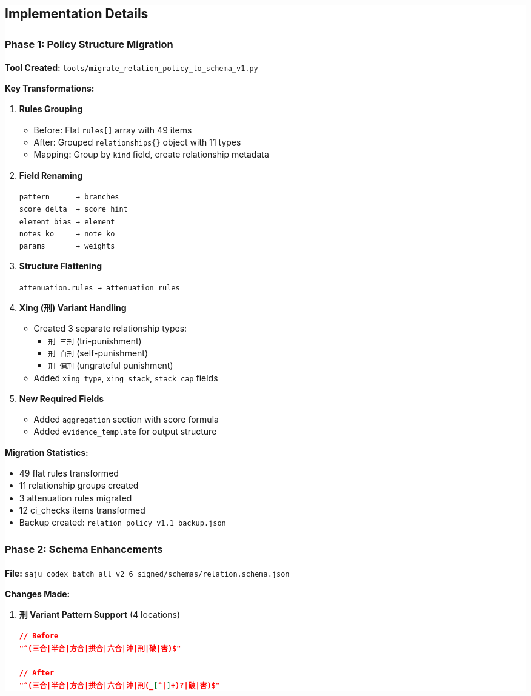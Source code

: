 
## Implementation Details

### Phase 1: Policy Structure Migration

**Tool Created:** `tools/migrate_relation_policy_to_schema_v1.py`

**Key Transformations:**

1. **Rules Grouping**
   - Before: Flat `rules[]` array with 49 items
   - After: Grouped `relationships{}` object with 11 types
   - Mapping: Group by `kind` field, create relationship metadata

2. **Field Renaming**
   ```
   pattern      → branches
   score_delta  → score_hint
   element_bias → element
   notes_ko     → note_ko
   params       → weights
   ```

3. **Structure Flattening**
   ```
   attenuation.rules → attenuation_rules
   ```

4. **Xing (刑) Variant Handling**
   - Created 3 separate relationship types:
     - `刑_三刑` (tri-punishment)
     - `刑_自刑` (self-punishment)
     - `刑_偏刑` (ungrateful punishment)
   - Added `xing_type`, `xing_stack`, `stack_cap` fields

5. **New Required Fields**
   - Added `aggregation` section with score formula
   - Added `evidence_template` for output structure

**Migration Statistics:**
- 49 flat rules transformed
- 11 relationship groups created
- 3 attenuation rules migrated
- 12 ci_checks items transformed
- Backup created: `relation_policy_v1.1_backup.json`

### Phase 2: Schema Enhancements

**File:** `saju_codex_batch_all_v2_6_signed/schemas/relation.schema.json`

**Changes Made:**

1. **刑 Variant Pattern Support** (4 locations)
   ```json
   // Before
   "^(三合|半合|方合|拱合|六合|沖|刑|破|害)$"

   // After
   "^(三合|半合|方合|拱合|六合|沖|刑(_[^|]+)?|破|害)$"
   ```
